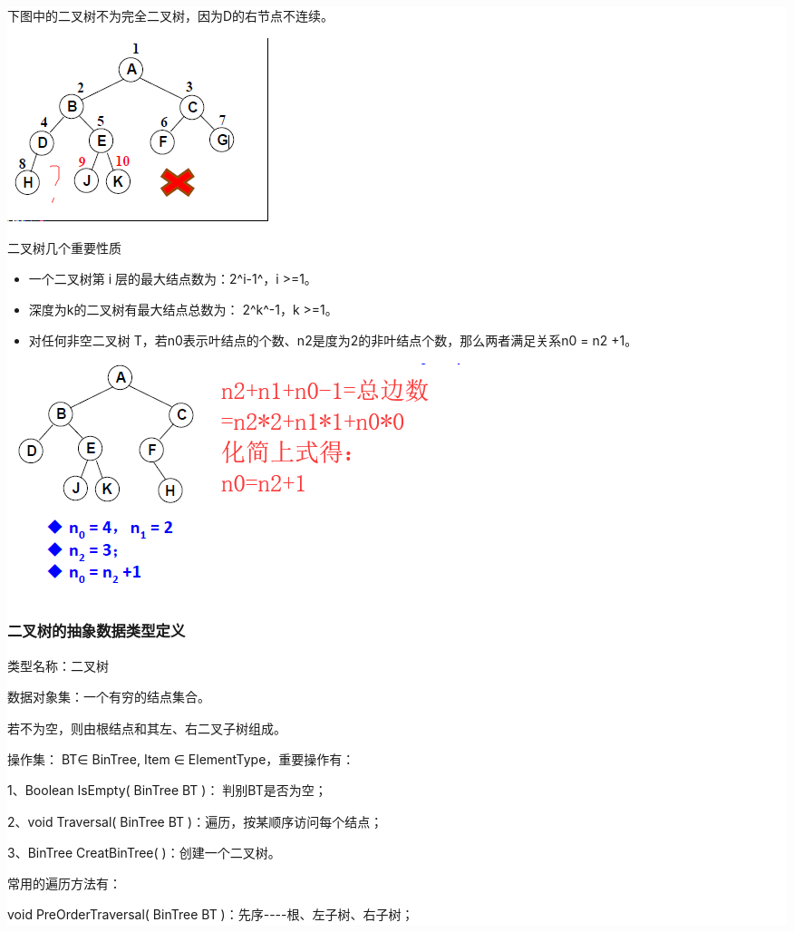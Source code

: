 下图中的二叉树不为完全二叉树，因为D的右节点不连续。

![image-20200929095820453](%E6%A0%91%EF%BC%88%E4%B8%8A%EF%BC%89.assets/image-20200929095820453.png)

二叉树几个重要性质

* 一个二叉树第 i 层的最大结点数为：2^i-1^，i >=1。

* 深度为k的二叉树有最大结点总数为： 2^k^-1，k >=1。

* 对任何非空二叉树 T，若n0表示叶结点的个数、n2是度为2的非叶结点个数，那么两者满足关系n0 = n2 +1。

![D  E  no z +1  F  H  n2+n1+nO-1=.UiÜZZ  +nO*O  nO=n2+1 ](%E6%A0%91%EF%BC%88%E4%B8%8A%EF%BC%89.assets/clip_image001-1601344772266.png)

### 二叉树的抽象数据类型定义

类型名称：二叉树

数据对象集：一个有穷的结点集合。

若不为空，则由根结点和其左、右二叉子树组成。

操作集： BT∈ BinTree, Item ∈ ElementType，重要操作有：

1、Boolean IsEmpty( BinTree BT )： 判别BT是否为空；

2、void Traversal( BinTree BT )：遍历，按某顺序访问每个结点；

3、BinTree CreatBinTree( )：创建一个二叉树。

常用的遍历方法有：

void PreOrderTraversal( BinTree BT )：先序----根、左子树、右子树；
